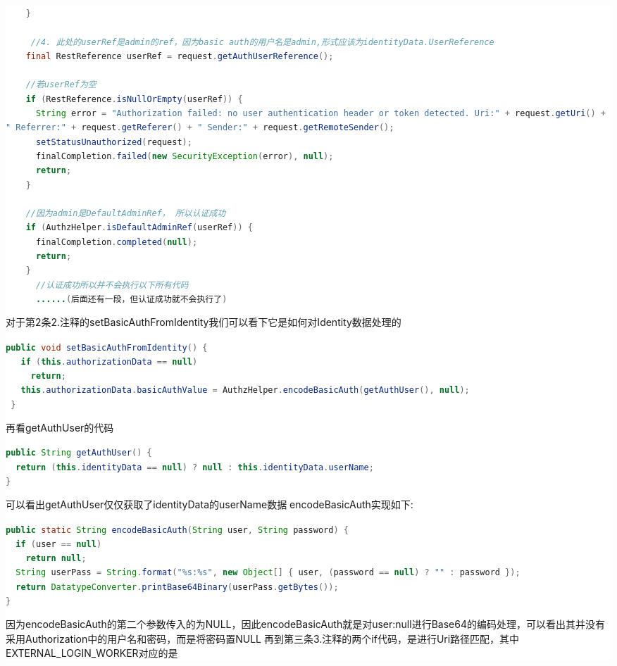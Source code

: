   ```java
      }

       //4. 此处的userRef是admin的ref，因为basic auth的用户名是admin,形式应该为identityData.UserReference
      final RestReference userRef = request.getAuthUserReference();

      //若userRef为空
      if (RestReference.isNullOrEmpty(userRef)) {
        String error = "Authorization failed: no user authentication header or token detected. Uri:" + request.getUri() + " Referrer:" + request.getReferer() + " Sender:" + request.getRemoteSender();
        setStatusUnauthorized(request);
        finalCompletion.failed(new SecurityException(error), null);
        return;
      }

      //因为admin是DefaultAdminRef， 所以认证成功
      if (AuthzHelper.isDefaultAdminRef(userRef)) {
        finalCompletion.completed(null);
        return;
      }
        //认证成功所以并不会执行以下所有代码
        ......(后面还有一段，但认证成功就不会执行了)
  ```

  对于第2条2.注释的setBasicAuthFromIdentity我们可以看下它是如何对Identity数据处理的

  ```java
  public void setBasicAuthFromIdentity() {
     if (this.authorizationData == null)
       return;
     this.authorizationData.basicAuthValue = AuthzHelper.encodeBasicAuth(getAuthUser(), null);
   }
  ```

再看getAuthUser的代码

```java
public String getAuthUser() {
  return (this.identityData == null) ? null : this.identityData.userName;
}
```

可以看出getAuthUser仅仅获取了identityData的userName数据
encodeBasicAuth实现如下:

```java
public static String encodeBasicAuth(String user, String password) {
  if (user == null)
    return null;
  String userPass = String.format("%s:%s", new Object[] { user, (password == null) ? "" : password });
  return DatatypeConverter.printBase64Binary(userPass.getBytes());
}
```

因为encodeBasicAuth的第二个参数传入的为NULL，因此encodeBasicAuth就是对user:null进行Base64的编码处理，可以看出其并没有采用Authorization中的用户名和密码，而是将密码置NULL
再到第三条3.注释的两个if代码，是进行Uri路径匹配，其中EXTERNAL_LOGIN_WORKER对应的是
